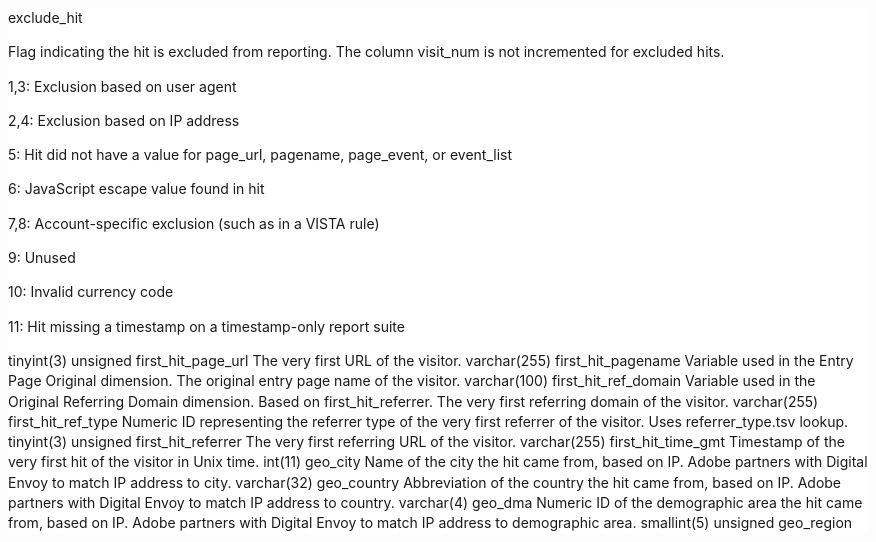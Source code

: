   </tr> 
  <tr> 
   <td> exclude_hit </td> 
   <td> <p>Flag indicating the hit is excluded from reporting. The column visit_num is not incremented for excluded hits.</p> <p>1,3: Exclusion based on user agent</p> <p>2,4: Exclusion based on IP address</p> <p>5: Hit did not have a value for page_url, pagename, page_event, or event_list</p> <p>6: JavaScript escape value found in hit</p> <p>7,8: Account-specific exclusion (such as in a VISTA rule)</p> <p>9: Unused</p> <p>10: Invalid currency code</p> <p>11: Hit missing a timestamp on a timestamp-only report suite</p> </td> 
   <td> tinyint(3) unsigned </td> 
  </tr> 
  <tr> 
   <td> first_hit_page_url </td> 
   <td> The very first URL of the visitor. </td> 
   <td> varchar(255) </td> 
  </tr> 
  <tr> 
   <td> first_hit_pagename </td> 
   <td> Variable used in the Entry Page Original dimension. The original entry page name of the visitor. </td> 
   <td> varchar(100) </td> 
  </tr> 
  <tr> 
   <td> first_hit_ref_domain </td> 
   <td> Variable used in the Original Referring Domain dimension. Based on first_hit_referrer. The very first referring domain of the visitor. </td> 
   <td> varchar(255) </td> 
  </tr> 
  <tr> 
   <td> first_hit_ref_type </td> 
   <td> Numeric ID representing the referrer type of the very first referrer of the visitor. Uses referrer_type.tsv lookup. </td> 
   <td> tinyint(3) unsigned </td> 
  </tr> 
  <tr> 
   <td> first_hit_referrer </td> 
   <td> The very first referring URL of the visitor. </td> 
   <td> varchar(255) </td> 
  </tr> 
  <tr> 
   <td> first_hit_time_gmt </td> 
   <td> Timestamp of the very first hit of the visitor in Unix time. </td> 
   <td> int(11) </td> 
  </tr> 
  <tr> 
   <td> geo_city </td> 
   <td> Name of the city the hit came from, based on IP. Adobe partners with Digital Envoy to match IP address to city. </td> 
   <td> varchar(32) </td> 
  </tr> 
  <tr> 
   <td> geo_country </td> 
   <td> Abbreviation of the country the hit came from, based on IP. Adobe partners with Digital Envoy to match IP address to country. </td> 
   <td> varchar(4) </td> 
  </tr> 
  <tr> 
   <td> geo_dma </td> 
   <td> Numeric ID of the demographic area the hit came from, based on IP. Adobe partners with Digital Envoy to match IP address to demographic area. </td> 
   <td> smallint(5) unsigned </td> 
  </tr> 
  <tr> 
   <td> geo_region </td> 